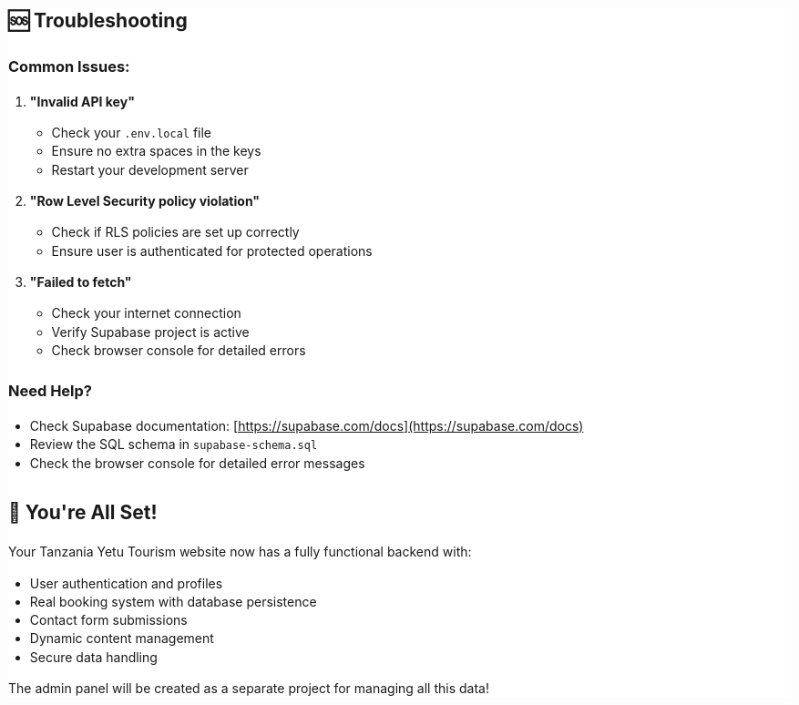 ## 🆘 Troubleshooting

### Common Issues:

1. **"Invalid API key"**
   - Check your `.env.local` file
   - Ensure no extra spaces in the keys
   - Restart your development server

2. **"Row Level Security policy violation"**
   - Check if RLS policies are set up correctly
   - Ensure user is authenticated for protected operations

3. **"Failed to fetch"**
   - Check your internet connection
   - Verify Supabase project is active
   - Check browser console for detailed errors

### Need Help?
- Check Supabase documentation: [https://supabase.com/docs](https://supabase.com/docs)
- Review the SQL schema in `supabase-schema.sql`
- Check the browser console for detailed error messages

## 🎉 You're All Set!

Your Tanzania Yetu Tourism website now has a fully functional backend with:
- User authentication and profiles
- Real booking system with database persistence
- Contact form submissions
- Dynamic content management
- Secure data handling

The admin panel will be created as a separate project for managing all this data!

